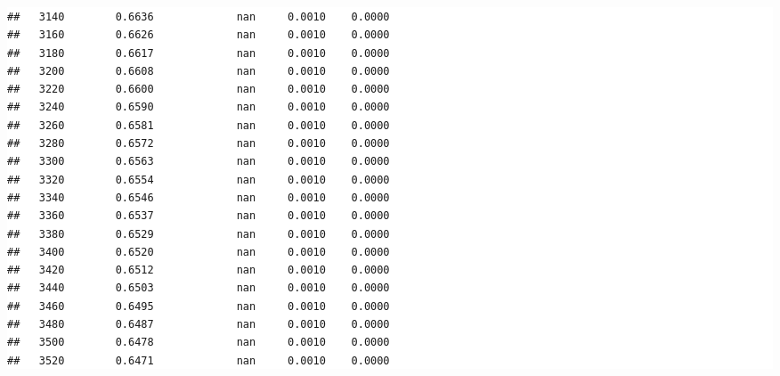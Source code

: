     ##   3140        0.6636             nan     0.0010    0.0000
    ##   3160        0.6626             nan     0.0010    0.0000
    ##   3180        0.6617             nan     0.0010    0.0000
    ##   3200        0.6608             nan     0.0010    0.0000
    ##   3220        0.6600             nan     0.0010    0.0000
    ##   3240        0.6590             nan     0.0010    0.0000
    ##   3260        0.6581             nan     0.0010    0.0000
    ##   3280        0.6572             nan     0.0010    0.0000
    ##   3300        0.6563             nan     0.0010    0.0000
    ##   3320        0.6554             nan     0.0010    0.0000
    ##   3340        0.6546             nan     0.0010    0.0000
    ##   3360        0.6537             nan     0.0010    0.0000
    ##   3380        0.6529             nan     0.0010    0.0000
    ##   3400        0.6520             nan     0.0010    0.0000
    ##   3420        0.6512             nan     0.0010    0.0000
    ##   3440        0.6503             nan     0.0010    0.0000
    ##   3460        0.6495             nan     0.0010    0.0000
    ##   3480        0.6487             nan     0.0010    0.0000
    ##   3500        0.6478             nan     0.0010    0.0000
    ##   3520        0.6471             nan     0.0010    0.0000